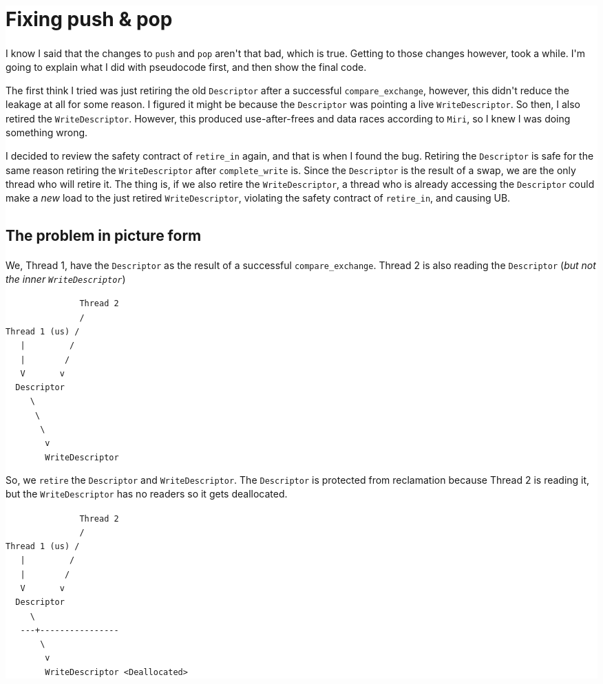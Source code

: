 # Fixing push & pop

I know I said that the changes to `push` and `pop` aren't that bad, which is
true. Getting to those changes however, took a while. I'm going to explain what
I did with pseudocode first, and then show the final code.

The first think I tried was just retiring the old `Descriptor` after a
successful `compare_exchange`, however, this didn't reduce the leakage at all
for some reason. I figured it might be because the `Descriptor` was pointing a
live `WriteDescriptor`. So then, I also retired the `WriteDescriptor`. However,
this produced use-after-frees and data races according to `Miri`, so I knew I
was doing something wrong.

I decided to review the safety contract of `retire_in` again, and that is when I
found the bug. Retiring the `Descriptor` is safe for the same reason retiring
the `WriteDescriptor` after `complete_write` is. Since the `Descriptor` is the
result of a swap, we are the only thread who will retire it. The thing is, if we
also retire the `WriteDescriptor`, a thread who is already accessing the
`Descriptor` could make a _new_ load to the just retired `WriteDescriptor`,
violating the safety contract of `retire_in`, and causing UB.

## The problem in picture form

We, Thread 1, have the `Descriptor` as the result of a successful
`compare_exchange`. Thread 2 is also reading the `Descriptor` (_but not the
inner `WriteDescriptor`_)

```
               Thread 2
               /
Thread 1 (us) /
   |         /
   |        /
   V       v
  Descriptor
     \
      \
       \
        v
        WriteDescriptor
```

So, we `retire` the `Descriptor` and `WriteDescriptor`. The `Descriptor` is
protected from reclamation because Thread 2 is reading it, but the
`WriteDescriptor` has no readers so it gets deallocated.

```
               Thread 2
               /
Thread 1 (us) /
   |         /
   |        /
   V       v
  Descriptor
     \
   ---+----------------
       \
        v
        WriteDescriptor <Deallocated>
```
